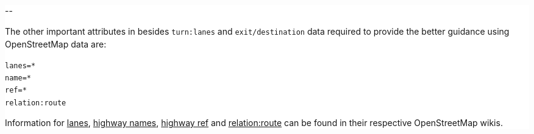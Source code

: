 
--

The other important attributes in besides `turn:lanes` and `exit/destination` data required to provide the better guidance using OpenStreetMap data are:
``` xml
lanes=*
name=*
ref=*
relation:route
```

Information for [lanes](http://wiki.openstreetmap.org/wiki/Key:lanes), [highway names](http://wiki.openstreetmap.org/wiki/Highways), [highway ref](http://wiki.openstreetmap.org/wiki/Key:ref) and [relation:route](http://wiki.openstreetmap.org/wiki/Relation:route) can be found in their respective OpenStreetMap  wikis.